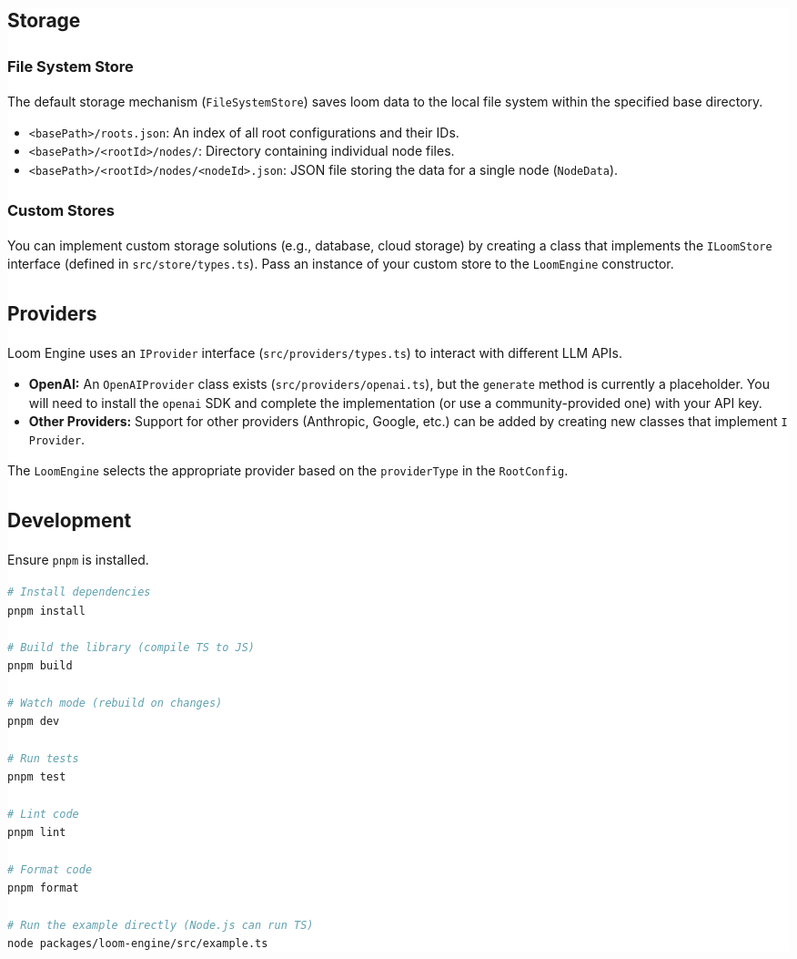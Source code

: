 ## Storage

### File System Store

The default storage mechanism (`FileSystemStore`) saves loom data to the local file system within the specified base directory.

-   `<basePath>/roots.json`: An index of all root configurations and their IDs.
-   `<basePath>/<rootId>/nodes/`: Directory containing individual node files.
-   `<basePath>/<rootId>/nodes/<nodeId>.json`: JSON file storing the data for a single node (`NodeData`).

### Custom Stores

You can implement custom storage solutions (e.g., database, cloud storage) by creating a class that implements the `ILoomStore` interface (defined in `src/store/types.ts`). Pass an instance of your custom store to the `LoomEngine` constructor.

## Providers

Loom Engine uses an `IProvider` interface (`src/providers/types.ts`) to interact with different LLM APIs.

-   **OpenAI:** An `OpenAIProvider` class exists (`src/providers/openai.ts`), but the `generate` method is currently a placeholder. You will need to install the `openai` SDK and complete the implementation (or use a community-provided one) with your API key.
-   **Other Providers:** Support for other providers (Anthropic, Google, etc.) can be added by creating new classes that implement `IProvider`.

The `LoomEngine` selects the appropriate provider based on the `providerType` in the `RootConfig`.

## Development

Ensure `pnpm` is installed.

```bash
# Install dependencies
pnpm install

# Build the library (compile TS to JS)
pnpm build

# Watch mode (rebuild on changes)
pnpm dev

# Run tests
pnpm test

# Lint code
pnpm lint

# Format code
pnpm format

# Run the example directly (Node.js can run TS)
node packages/loom-engine/src/example.ts
```
